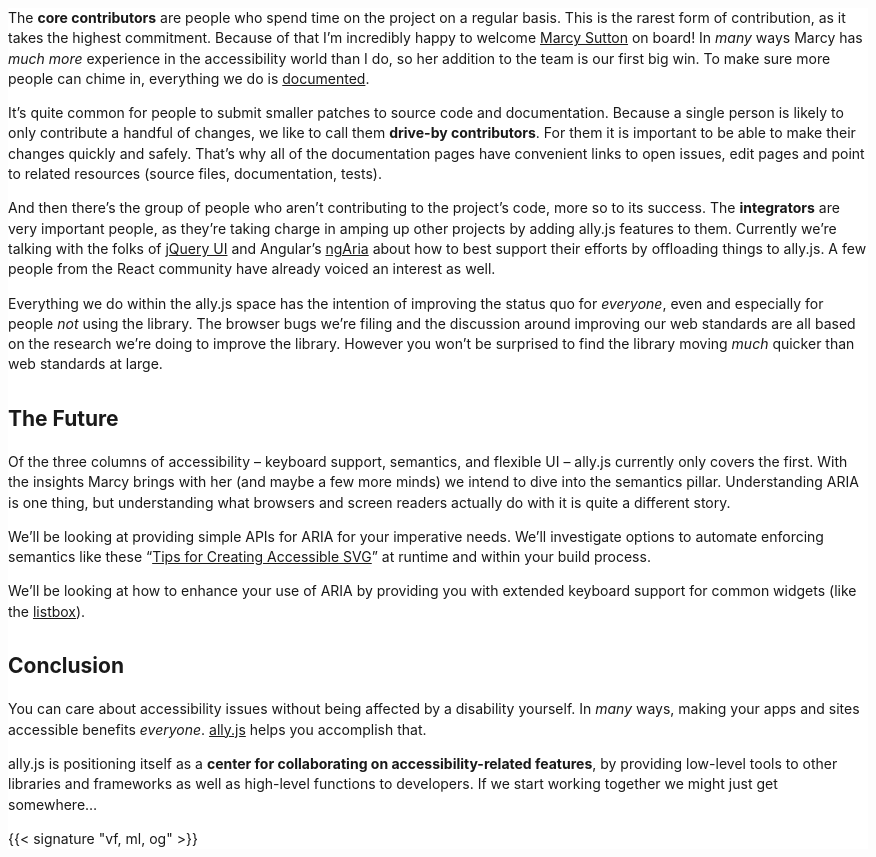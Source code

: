 The <strong>core contributors</strong> are people who spend time on the project on a regular basis. This is the rarest form of contribution, as it takes the highest commitment. Because of that I’m incredibly happy to welcome <a href="https://twitter.com/marcysutton">Marcy Sutton</a> on board! In <em>many</em> ways Marcy has <em>much more</em> experience in the accessibility world than I do, so her addition to the team is our first big win. To make sure more people can chime in, everything we do is <a href="https://allyjs.io/contributing/index.html">documented</a>.

It’s quite common for people to submit smaller patches to source code and documentation. Because a single person is likely to only contribute a handful of changes, we like to call them <strong>drive-by contributors</strong>. For them it is important to be able to make their changes quickly and safely. That’s why all of the documentation pages have convenient links to open issues, edit pages and point to related resources (source files, documentation, tests).

And then there’s the group of people who aren’t contributing to the project’s code, more so to its success. The <strong>integrators</strong> are very important people, as they’re taking charge in amping up other projects by adding ally.js features to them. Currently we’re talking with the folks of <a href="https://jqueryui.com/">jQuery UI</a> and Angular’s <a href="https://docs.angularjs.org/api/ngAria">ngAria</a> about how to best support their efforts by offloading things to ally.js. A few people from the React community have already voiced an interest as well.

Everything we do within the ally.js space has the intention of improving the status quo for <em>everyone</em>, even and especially for people <em>not</em> using the library. The browser bugs we’re filing and the discussion around improving our web standards are all based on the research we’re doing to improve the library. However you won’t be surprised to find the library moving <em>much</em> quicker than web standards at large.</p>

## The Future

Of the three columns of accessibility – keyboard support, semantics, and flexible UI – ally.js currently only covers the first. With the insights Marcy brings with her (and maybe a few more minds) we intend to dive into the semantics pillar. Understanding ARIA is one thing, but understanding what browsers and screen readers actually do with it is quite a different story.

We’ll be looking at providing simple APIs for ARIA for your imperative needs. We’ll investigate options to automate enforcing semantics like these “<a href="https://www.sitepoint.com/tips-accessible-svg/">Tips for Creating Accessible SVG</a>” at runtime and within your build process.

We’ll be looking at how to enhance your use of ARIA by providing you with extended keyboard support for common widgets (like the <a href="https://www.w3.org/WAI/PF/aria-practices/#Listbox">listbox</a>).</p>

## Conclusion

You can care about accessibility issues without being affected by a disability yourself. In <em>many</em> ways, making your apps and sites accessible benefits <em>everyone</em>. <a href="https://allyjs.io">ally.js</a> helps you accomplish that.

ally.js is positioning itself as a <strong>center for collaborating on accessibility-related features</strong>, by providing low-level tools to other libraries and frameworks as well as high-level functions to developers. If we start working together we might just get somewhere…

{{< signature "vf, ml, og" >}}

